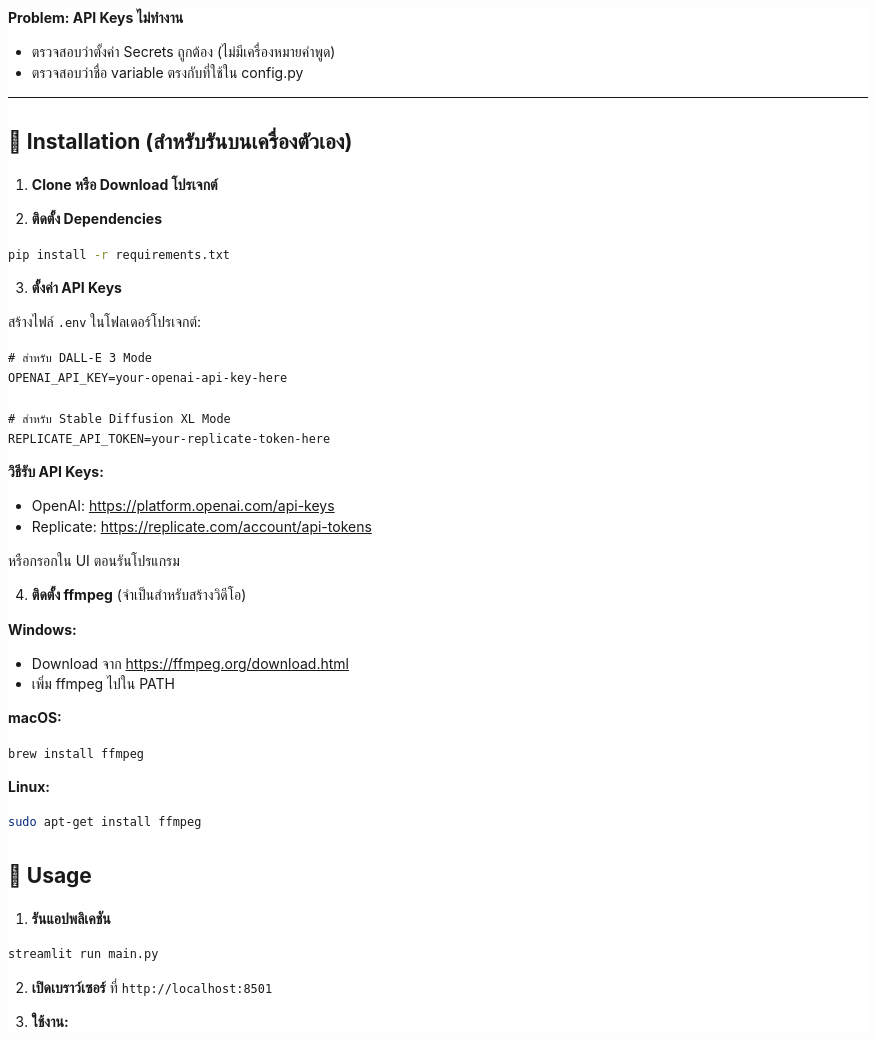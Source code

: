 **Problem: API Keys ไม่ทำงาน**
- ตรวจสอบว่าตั้งค่า Secrets ถูกต้อง (ไม่มีเครื่องหมายคำพูด)
- ตรวจสอบว่าชื่อ variable ตรงกับที่ใช้ใน config.py

---

## 🚀 Installation (สำหรับรันบนเครื่องตัวเอง)

1. **Clone หรือ Download โปรเจกต์**

2. **ติดตั้ง Dependencies**
```bash
pip install -r requirements.txt
```

3. **ตั้งค่า API Keys**

สร้างไฟล์ `.env` ในโฟลเดอร์โปรเจกต์:
```env
# สำหรับ DALL-E 3 Mode
OPENAI_API_KEY=your-openai-api-key-here

# สำหรับ Stable Diffusion XL Mode
REPLICATE_API_TOKEN=your-replicate-token-here
```

**วิธีรับ API Keys:**
- OpenAI: https://platform.openai.com/api-keys
- Replicate: https://replicate.com/account/api-tokens

หรือกรอกใน UI ตอนรันโปรแกรม

4. **ติดตั้ง ffmpeg** (จำเป็นสำหรับสร้างวิดีโอ)

**Windows:**
- Download จาก https://ffmpeg.org/download.html
- เพิ่ม ffmpeg ไปใน PATH

**macOS:**
```bash
brew install ffmpeg
```

**Linux:**
```bash
sudo apt-get install ffmpeg
```

## 🎯 Usage

1. **รันแอปพลิเคชัน**
```bash
streamlit run main.py
```

2. **เปิดเบราว์เซอร์** ที่ `http://localhost:8501`

3. **ใช้งาน:**
